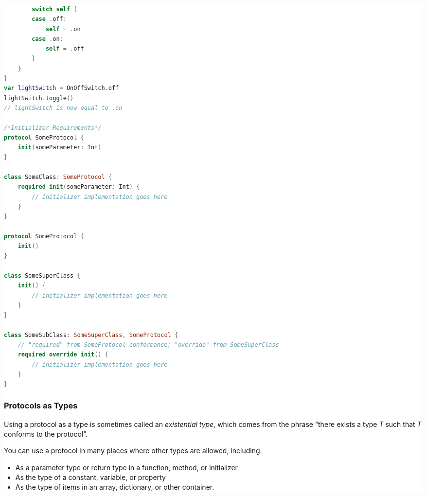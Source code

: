 ```swift
        switch self {
        case .off:
            self = .on
        case .on:
            self = .off
        }
    }
}
var lightSwitch = OnOffSwitch.off
lightSwitch.toggle()
// lightSwitch is now equal to .on

/*Initializer Requirements*/
protocol SomeProtocol {
    init(someParameter: Int)
}

class SomeClass: SomeProtocol {
    required init(someParameter: Int) {
        // initializer implementation goes here
    }
}

protocol SomeProtocol {
    init()
}

class SomeSuperClass {
    init() {
        // initializer implementation goes here
    }
}

class SomeSubClass: SomeSuperClass, SomeProtocol {
    // "required" from SomeProtocol conformance; "override" from SomeSuperClass
    required override init() {
        // initializer implementation goes here
    }
}
```

### Protocols as Types

Using a protocol as a type is sometimes called an *existential type*, which comes from the phrase “there exists a type *T* such that *T* conforms to the protocol”.

You can use a protocol in many places where other types are allowed, including:

- As a parameter type or return type in a function, method, or initializer
- As the type of a constant, variable, or property
- As the type of items in an array, dictionary, or other container.
